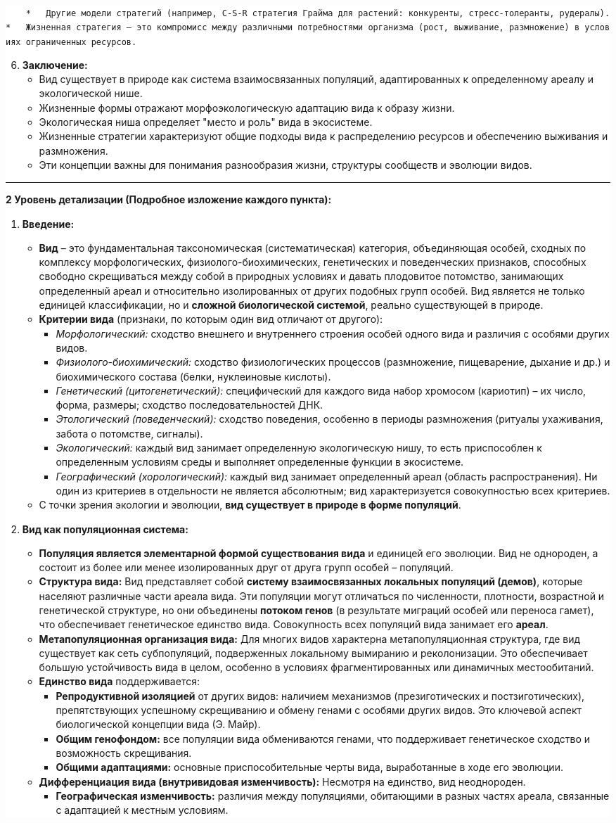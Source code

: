         *   Другие модели стратегий (например, C-S-R стратегия Грайма для растений: конкуренты, стресс-толеранты, рудералы).
    *   Жизненная стратегия – это компромисс между различными потребностями организма (рост, выживание, размножение) в условиях ограниченных ресурсов.

6.  **Заключение:**
    *   Вид существует в природе как система взаимосвязанных популяций, адаптированных к определенному ареалу и экологической нише.
    *   Жизненные формы отражают морфоэкологическую адаптацию вида к образу жизни.
    *   Экологическая ниша определяет "место и роль" вида в экосистеме.
    *   Жизненные стратегии характеризуют общие подходы вида к распределению ресурсов и обеспечению выживания и размножения.
    *   Эти концепции важны для понимания разнообразия жизни, структуры сообществ и эволюции видов.

---

**2 Уровень детализации (Подробное изложение каждого пункта):**

1.  **Введение:**
    *   **Вид** – это фундаментальная таксономическая (систематическая) категория, объединяющая особей, сходных по комплексу морфологических, физиолого-биохимических, генетических и поведенческих признаков, способных свободно скрещиваться между собой в природных условиях и давать плодовитое потомство, занимающих определенный ареал и относительно изолированных от других подобных групп особей. Вид является не только единицей классификации, но и **сложной биологической системой**, реально существующей в природе.
    *   **Критерии вида** (признаки, по которым один вид отличают от другого):
        *   *Морфологический:* сходство внешнего и внутреннего строения особей одного вида и различия с особями других видов.
        *   *Физиолого-биохимический:* сходство физиологических процессов (размножение, пищеварение, дыхание и др.) и биохимического состава (белки, нуклеиновые кислоты).
        *   *Генетический (цитогенетический):* специфический для каждого вида набор хромосом (кариотип) – их число, форма, размеры; сходство последовательностей ДНК.
        *   *Этологический (поведенческий):* сходство поведения, особенно в периоды размножения (ритуалы ухаживания, забота о потомстве, сигналы).
        *   *Экологический:* каждый вид занимает определенную экологическую нишу, то есть приспособлен к определенным условиям среды и выполняет определенные функции в экосистеме.
        *   *Географический (хорологический):* каждый вид занимает определенный ареал (область распространения).
        Ни один из критериев в отдельности не является абсолютным; вид характеризуется совокупностью всех критериев.
    *   С точки зрения экологии и эволюции, **вид существует в природе в форме популяций**.

2.  **Вид как популяционная система:**
    *   **Популяция является элементарной формой существования вида** и единицей его эволюции. Вид не однороден, а состоит из более или менее изолированных друг от друга групп особей – популяций.
    *   **Структура вида:** Вид представляет собой **систему взаимосвязанных локальных популяций (демов)**, которые населяют различные части ареала вида. Эти популяции могут отличаться по численности, плотности, возрастной и генетической структуре, но они объединены **потоком генов** (в результате миграций особей или переноса гамет), что обеспечивает генетическое единство вида. Совокупность всех популяций вида занимает его **ареал**.
    *   **Метапопуляционная организация вида:** Для многих видов характерна метапопуляционная структура, где вид существует как сеть субпопуляций, подверженных локальному вымиранию и реколонизации. Это обеспечивает большую устойчивость вида в целом, особенно в условиях фрагментированных или динамичных местообитаний.
    *   **Единство вида** поддерживается:
        *   **Репродуктивной изоляцией** от других видов: наличием механизмов (презиготических и постзиготических), препятствующих успешному скрещиванию и обмену генами с особями других видов. Это ключевой аспект биологической концепции вида (Э. Майр).
        *   **Общим генофондом:** все популяции вида обмениваются генами, что поддерживает генетическое сходство и возможность скрещивания.
        *   **Общими адаптациями:** основные приспособительные черты вида, выработанные в ходе его эволюции.
    *   **Дифференциация вида (внутривидовая изменчивость):** Несмотря на единство, вид неоднороден.
        *   **Географическая изменчивость:** различия между популяциями, обитающими в разных частях ареала, связанные с адаптацией к местным условиям.